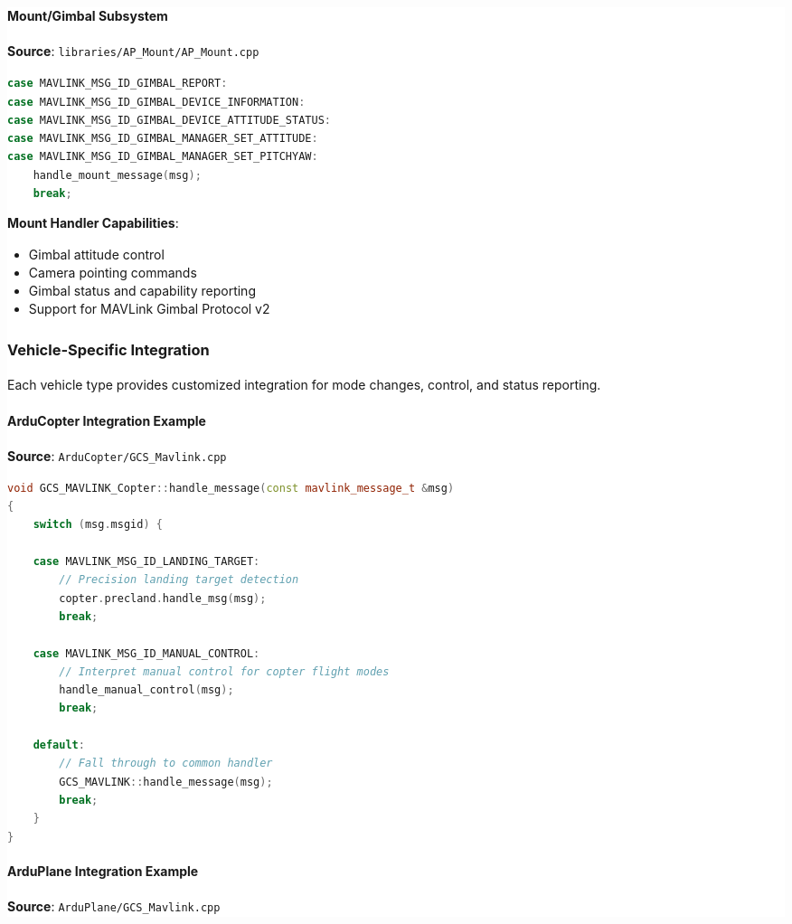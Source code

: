 #### Mount/Gimbal Subsystem

**Source**: `libraries/AP_Mount/AP_Mount.cpp`

```cpp
case MAVLINK_MSG_ID_GIMBAL_REPORT:
case MAVLINK_MSG_ID_GIMBAL_DEVICE_INFORMATION:
case MAVLINK_MSG_ID_GIMBAL_DEVICE_ATTITUDE_STATUS:
case MAVLINK_MSG_ID_GIMBAL_MANAGER_SET_ATTITUDE:
case MAVLINK_MSG_ID_GIMBAL_MANAGER_SET_PITCHYAW:
    handle_mount_message(msg);
    break;
```

**Mount Handler Capabilities**:
- Gimbal attitude control
- Camera pointing commands
- Gimbal status and capability reporting
- Support for MAVLink Gimbal Protocol v2

### Vehicle-Specific Integration

Each vehicle type provides customized integration for mode changes, control, and status reporting.

#### ArduCopter Integration Example

**Source**: `ArduCopter/GCS_Mavlink.cpp`

```cpp
void GCS_MAVLINK_Copter::handle_message(const mavlink_message_t &msg)
{
    switch (msg.msgid) {
    
    case MAVLINK_MSG_ID_LANDING_TARGET:
        // Precision landing target detection
        copter.precland.handle_msg(msg);
        break;
        
    case MAVLINK_MSG_ID_MANUAL_CONTROL:
        // Interpret manual control for copter flight modes
        handle_manual_control(msg);
        break;
        
    default:
        // Fall through to common handler
        GCS_MAVLINK::handle_message(msg);
        break;
    }
}
```

#### ArduPlane Integration Example

**Source**: `ArduPlane/GCS_Mavlink.cpp`
